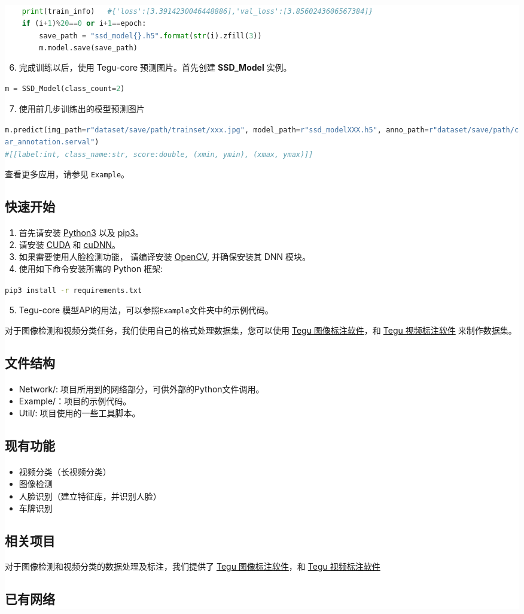 ```python
    print(train_info)   #{'loss':[3.3914230046448886],'val_loss':[3.8560243606567384]}
    if (i+1)%20==0 or i+1==epoch:
        save_path = "ssd_model{}.h5".format(str(i).zfill(3))
        m.model.save(save_path)
```
6. 完成训练以后，使用 Tegu-core 预测图片。首先创建 **SSD_Model** 实例。
```python
m = SSD_Model(class_count=2)
```
7. 使用前几步训练出的模型预测图片
```python
m.predict(img_path=r"dataset/save/path/trainset/xxx.jpg", model_path=r"ssd_modelXXX.h5", anno_path=r"dataset/save/path/car_annotation.serval")
#[[label:int, class_name:str, score:double, (xmin, ymin), (xmax, ymax)]]
```
查看更多应用，请参见 `Example`。

## 快速开始
1. 首先请安装 [Python3](https://www.python.org) 以及 [pip3](https://pip.pypa.io/en/stable/installing)。
2. 请安装 [CUDA](https://developer.nvidia.com/cuda-downloads) 和 [cuDNN](https://developer.nvidia.com/cudnn)。
3. 如果需要使用人脸检测功能， 请编译安装 [OpenCV](https://opencv.org/), 并确保安装其 DNN 模块。
4. 使用如下命令安装所需的 Python 框架:

```sh
pip3 install -r requirements.txt
```
5. Tegu-core 模型API的用法，可以参照`Example`文件夹中的示例代码。

对于图像检测和视频分类任务，我们使用自己的格式处理数据集，您可以使用 [Tegu 图像标注软件](http://www.giai.tech)，和 [Tegu 视频标注软件](http://www.giai.tech) 来制作数据集。

## 文件结构

* Network/: 项目所用到的网络部分，可供外部的Python文件调用。
* Example/：项目的示例代码。
* Util/: 项目使用的一些工具脚本。

## 现有功能

* 视频分类（长视频分类）
* 图像检测
* 人脸识别（建立特征库，并识别人脸）
* 车牌识别

## 相关项目

对于图像检测和视频分类的数据处理及标注，我们提供了 [Tegu 图像标注软件](http://www.giai.tech)，和 [Tegu 视频标注软件](http://www.giai.tech) 

## 已有网络

